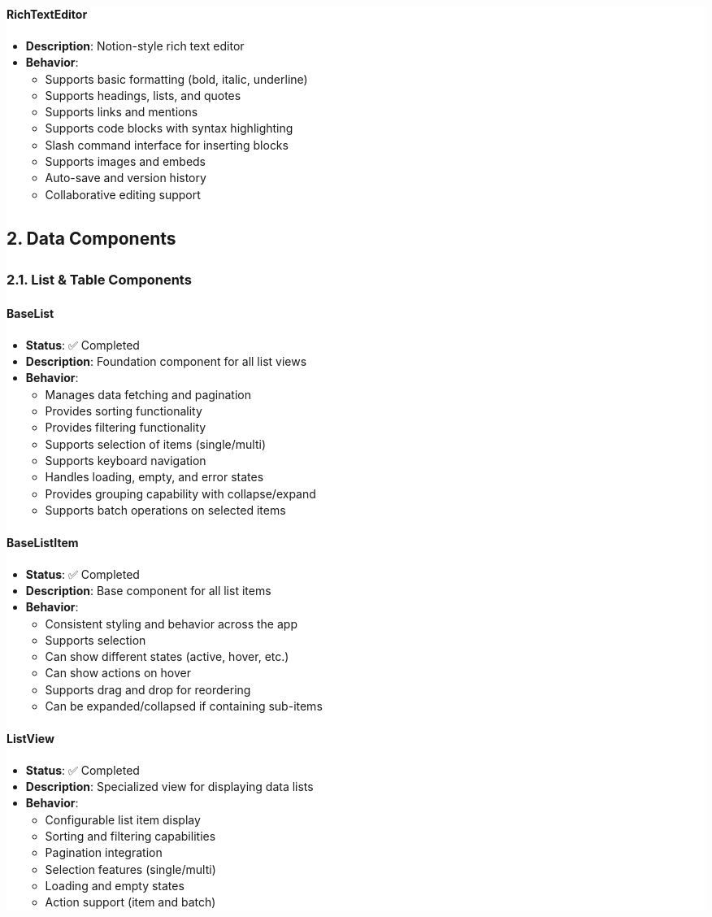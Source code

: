 #### RichTextEditor
- **Description**: Notion-style rich text editor
- **Behavior**:
  - Supports basic formatting (bold, italic, underline)
  - Supports headings, lists, and quotes
  - Supports links and mentions
  - Supports code blocks with syntax highlighting
  - Slash command interface for inserting blocks
  - Supports images and embeds
  - Auto-save and version history
  - Collaborative editing support

## 2. Data Components

### 2.1. List & Table Components

#### BaseList
- **Status**: ✅ Completed
- **Description**: Foundation component for all list views
- **Behavior**:
  - Manages data fetching and pagination
  - Provides sorting functionality
  - Provides filtering functionality
  - Supports selection of items (single/multi)
  - Supports keyboard navigation
  - Handles loading, empty, and error states
  - Provides grouping capability with collapse/expand
  - Supports batch operations on selected items

#### BaseListItem
- **Status**: ✅ Completed
- **Description**: Base component for all list items
- **Behavior**:
  - Consistent styling and behavior across the app
  - Supports selection
  - Can show different states (active, hover, etc.)
  - Can show actions on hover
  - Supports drag and drop for reordering
  - Can be expanded/collapsed if containing sub-items

#### ListView
- **Status**: ✅ Completed
- **Description**: Specialized view for displaying data lists
- **Behavior**:
  - Configurable list item display
  - Sorting and filtering capabilities
  - Pagination integration
  - Selection features (single/multi)
  - Loading and empty states
  - Action support (item and batch)
